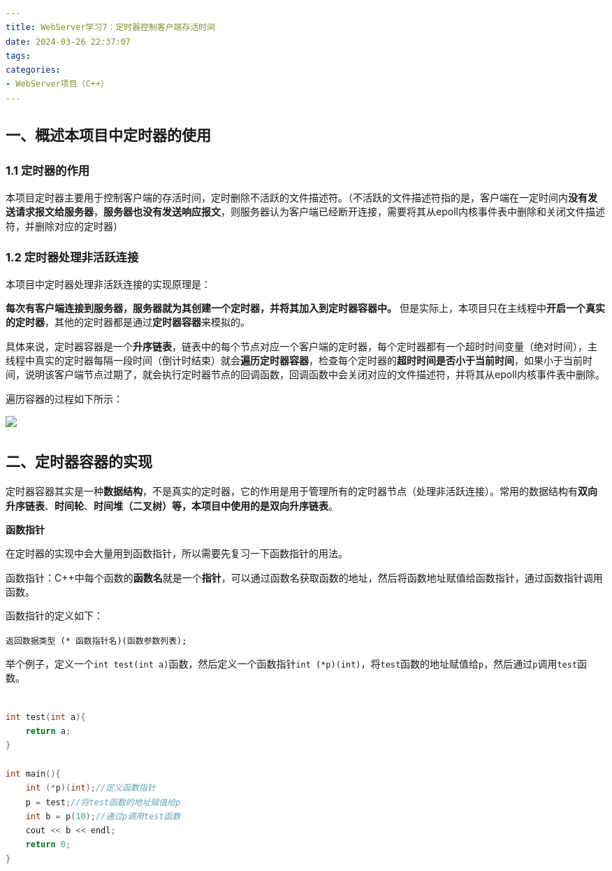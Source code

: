```yaml
---
title: WebServer学习7：定时器控制客户端存活时间
date: 2024-03-26 22:37:07
tags:
categories:
- WebServer项目（C++）
---
```



## 一、概述本项目中定时器的使用

### 1.1 定时器的作用

本项目定时器主要用于控制客户端的存活时间，定时删除不活跃的文件描述符。（不活跃的文件描述符指的是，客户端在一定时间内**没有发送请求报文给服务器**，**服务器也没有发送响应报文**，则服务器认为客户端已经断开连接，需要将其从epoll内核事件表中删除和关闭文件描述符，并删除对应的定时器）

### 1.2 定时器处理非活跃连接

本项目中定时器处理非活跃连接的实现原理是：

**每次有客户端连接到服务器，服务器就为其创建一个定时器，并将其加入到定时器容器中。** 但是实际上，本项目只在主线程中**开启一个真实的定时器**，其他的定时器都是通过**定时器容器**来模拟的。

具体来说，定时器容器是一个**升序链表**，链表中的每个节点对应一个客户端的定时器，每个定时器都有一个超时时间变量（绝对时间），主线程中真实的定时器每隔一段时间（倒计时结束）就会**遍历定时器容器**，检查每个定时器的**超时时间是否小于当前时间**，如果小于当前时间，说明该客户端节点过期了，就会执行定时器节点的回调函数，回调函数中会关闭对应的文件描述符，并将其从epoll内核事件表中删除。

遍历容器的过程如下所示：

<img src="timerContainer.png">

## 二、定时器容器的实现

定时器容器其实是一种**数据结构**，不是真实的定时器，它的作用是用于管理所有的定时器节点（处理非活跃连接）。常用的数据结构有**双向升序链表**、**时间轮**、**时间堆（二叉树）**等，本项目中使用的是**双向升序链表**。

**函数指针**

在定时器的实现中会大量用到函数指针，所以需要先复习一下函数指针的用法。

函数指针：C++中每个函数的**函数名**就是一个**指针**，可以通过函数名获取函数的地址，然后将函数地址赋值给函数指针，通过函数指针调用函数。

函数指针的定义如下：

```markdown
返回数据类型 (* 函数指针名)(函数参数列表);
```

举个例子，定义一个`int test(int a)`函数，然后定义一个函数指针`int (*p)(int)`，将`test`函数的地址赋值给`p`，然后通过`p`调用`test`函数。

```cpp

int test(int a){
    return a;
}

int main(){
    int (*p)(int);//定义函数指针
    p = test;//将test函数的地址赋值给p
    int b = p(10);//通过p调用test函数
    cout << b << endl;
    return 0;
}
```
